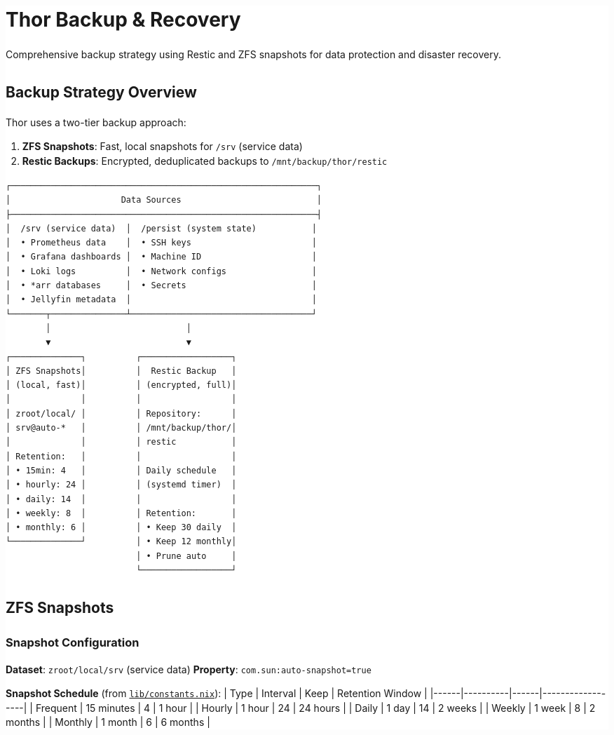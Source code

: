 # Thor Backup & Recovery

Comprehensive backup strategy using Restic and ZFS snapshots for data protection and disaster recovery.

## Backup Strategy Overview

Thor uses a two-tier backup approach:
1. **ZFS Snapshots**: Fast, local snapshots for `/srv` (service data)
2. **Restic Backups**: Encrypted, deduplicated backups to `/mnt/backup/thor/restic`

```
┌─────────────────────────────────────────────────────────────┐
│                      Data Sources                           │
├─────────────────────────────────────────────────────────────┤
│  /srv (service data)  │  /persist (system state)           │
│  • Prometheus data    │  • SSH keys                        │
│  • Grafana dashboards │  • Machine ID                      │
│  • Loki logs          │  • Network configs                 │
│  • *arr databases     │  • Secrets                         │
│  • Jellyfin metadata  │                                    │
└───────┬───────────────┴────────────────────────────────────┘
        │                           │
        ▼                           ▼
┌──────────────┐          ┌──────────────────┐
│ ZFS Snapshots│          │  Restic Backup   │
│ (local, fast)│          │ (encrypted, full)│
│              │          │                  │
│ zroot/local/ │          │ Repository:      │
│ srv@auto-*   │          │ /mnt/backup/thor/│
│              │          │ restic           │
│ Retention:   │          │                  │
│ • 15min: 4   │          │ Daily schedule   │
│ • hourly: 24 │          │ (systemd timer)  │
│ • daily: 14  │          │                  │
│ • weekly: 8  │          │ Retention:       │
│ • monthly: 6 │          │ • Keep 30 daily  │
└──────────────┘          │ • Keep 12 monthly│
                          │ • Prune auto     │
                          └──────────────────┘
```

## ZFS Snapshots

### Snapshot Configuration

**Dataset**: `zroot/local/srv` (service data)
**Property**: `com.sun:auto-snapshot=true`

**Snapshot Schedule** (from [`lib/constants.nix`](../../lib/constants.nix)):
| Type | Interval | Keep | Retention Window |
|------|----------|------|------------------|
| Frequent | 15 minutes | 4 | 1 hour |
| Hourly | 1 hour | 24 | 24 hours |
| Daily | 1 day | 14 | 2 weeks |
| Weekly | 1 week | 8 | 2 months |
| Monthly | 1 month | 6 | 6 months |
